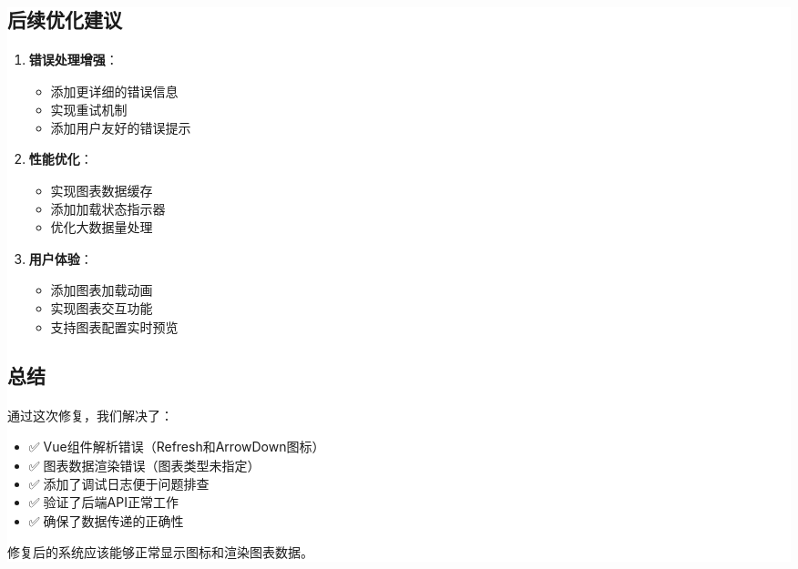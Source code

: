## 后续优化建议

1. **错误处理增强**：
   - 添加更详细的错误信息
   - 实现重试机制
   - 添加用户友好的错误提示

2. **性能优化**：
   - 实现图表数据缓存
   - 添加加载状态指示器
   - 优化大数据量处理

3. **用户体验**：
   - 添加图表加载动画
   - 实现图表交互功能
   - 支持图表配置实时预览

## 总结

通过这次修复，我们解决了：
- ✅ Vue组件解析错误（Refresh和ArrowDown图标）
- ✅ 图表数据渲染错误（图表类型未指定）
- ✅ 添加了调试日志便于问题排查
- ✅ 验证了后端API正常工作
- ✅ 确保了数据传递的正确性

修复后的系统应该能够正常显示图标和渲染图表数据。 